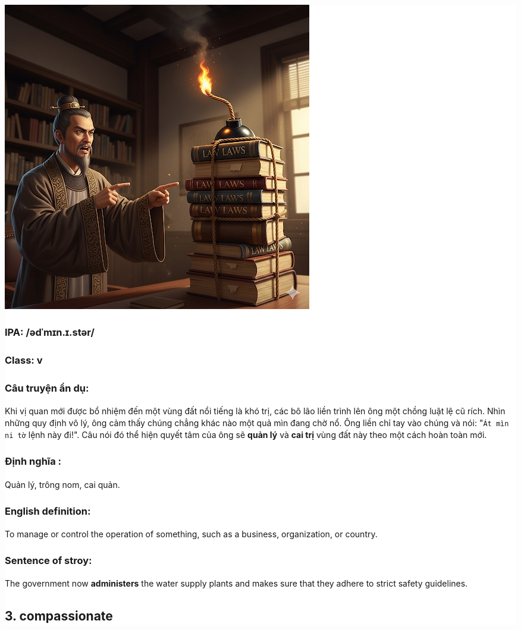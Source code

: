 ![administer](eew-6-15/2.png)

### IPA: /ədˈmɪn.ɪ.stər/
### Class: v
### Câu truyện ẩn dụ:

Khi vị quan mới được bổ nhiệm đến một vùng đất nổi tiếng là khó trị, các bô lão liền trình lên ông một chồng luật lệ cũ rích. Nhìn những quy định vô lý, ông cảm thấy chúng chẳng khác nào một quả mìn đang chờ nổ. Ông liền chỉ tay vào chúng và nói: "`Át mìn ni tờ` lệnh này đi!". Câu nói đó thể hiện quyết tâm của ông sẽ **quản lý** và **cai trị** vùng đất này theo một cách hoàn toàn mới.

### Định nghĩa : 
Quản lý, trông nom, cai quản.

### English definition: 
To manage or control the operation of something, such as a business, organization, or country.

### Sentence of stroy:
The government now **administers** the water supply plants and makes sure that they adhere to strict safety guidelines.

## 3. compassionate